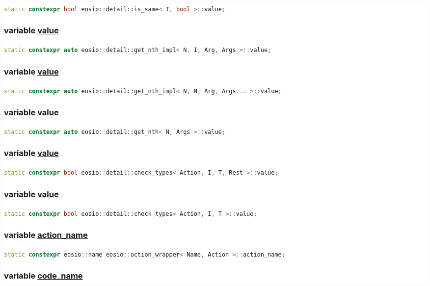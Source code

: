 ```cpp
static constexpr bool eosio::detail::is_same< T, bool >::value;
```



### variable <a id="ga086fd531d935f39f4f5279f24c7e8c1a" href="#ga086fd531d935f39f4f5279f24c7e8c1a">value</a>

```cpp
static constexpr auto eosio::detail::get_nth_impl< N, I, Arg, Args >::value;
```



### variable <a id="gac232102c5c317e294079e209be470e7c" href="#gac232102c5c317e294079e209be470e7c">value</a>

```cpp
static constexpr auto eosio::detail::get_nth_impl< N, N, Arg, Args... >::value;
```



### variable <a id="gaed968d54c18b1b5e263f89a78e3706f9" href="#gaed968d54c18b1b5e263f89a78e3706f9">value</a>

```cpp
static constexpr auto eosio::detail::get_nth< N, Args >::value;
```



### variable <a id="ga2c82d2a3dfa475f0dae6b3589ac056c9" href="#ga2c82d2a3dfa475f0dae6b3589ac056c9">value</a>

```cpp
static constexpr bool eosio::detail::check_types< Action, I, T, Rest >::value;
```



### variable <a id="gaff57e22b821fb4f6fcad48901d86e56f" href="#gaff57e22b821fb4f6fcad48901d86e56f">value</a>

```cpp
static constexpr bool eosio::detail::check_types< Action, I, T >::value;
```



### variable <a id="gaa16db089fc3058b38784a72877fab53d" href="#gaa16db089fc3058b38784a72877fab53d">action\_name</a>

```cpp
static constexpr eosio::name eosio::action_wrapper< Name, Action >::action_name;
```



### variable <a id="ga8bbb70cfa7ca6965bed97142c3e1c10d" href="#ga8bbb70cfa7ca6965bed97142c3e1c10d">code\_name</a>
